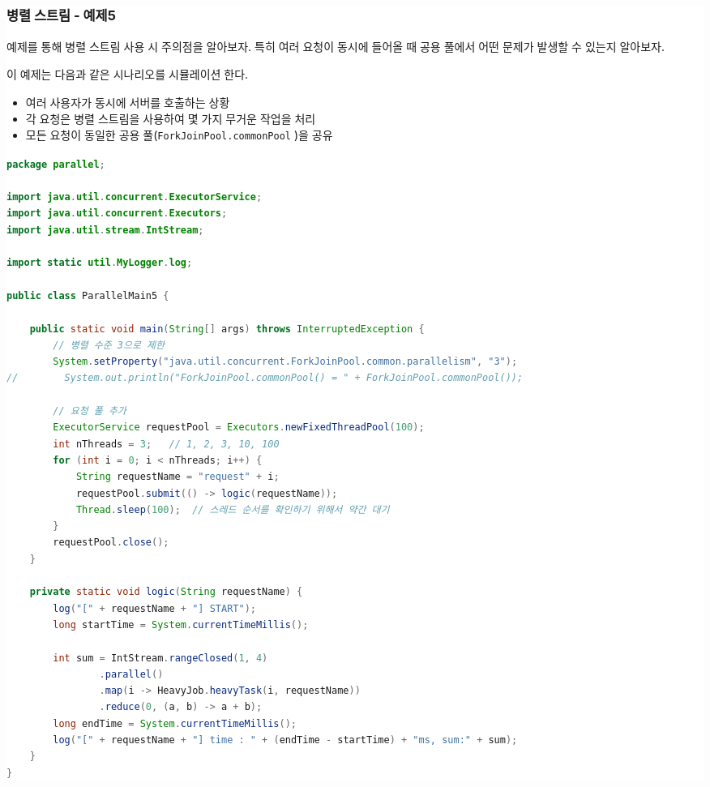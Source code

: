 ### 병렬 스트림 - 예제5

예제를 통해 병렬 스트림 사용 시 주의점을 알아보자. 특히 여러 요청이 동시에 들어올 때 공용 풀에서 어떤 문제가 발생할 수 있는지 알아보자.

이 예제는 다음과 같은 시나리오를 시뮬레이션 한다.&#x20;

* 여러 사용자가 동시에 서버를 호출하는 상황
* 각 요청은 병렬 스트림을 사용하여 몇 가지 무거운 작업을 처리
* 모든 요청이 동일한 공용 풀(`ForkJoinPool.commonPool` )을 공유

```java
package parallel;

import java.util.concurrent.ExecutorService;
import java.util.concurrent.Executors;
import java.util.stream.IntStream;

import static util.MyLogger.log;

public class ParallelMain5 {

    public static void main(String[] args) throws InterruptedException {
        // 병렬 수준 3으로 제한
        System.setProperty("java.util.concurrent.ForkJoinPool.common.parallelism", "3");
//        System.out.println("ForkJoinPool.commonPool() = " + ForkJoinPool.commonPool());

        // 요청 풀 추가
        ExecutorService requestPool = Executors.newFixedThreadPool(100);
        int nThreads = 3;   // 1, 2, 3, 10, 100
        for (int i = 0; i < nThreads; i++) {
            String requestName = "request" + i;
            requestPool.submit(() -> logic(requestName));
            Thread.sleep(100);  // 스레드 순서를 확인하기 위해서 약간 대기
        }
        requestPool.close();
    }

    private static void logic(String requestName) {
        log("[" + requestName + "] START");
        long startTime = System.currentTimeMillis();

        int sum = IntStream.rangeClosed(1, 4)
                .parallel()
                .map(i -> HeavyJob.heavyTask(i, requestName))
                .reduce(0, (a, b) -> a + b);
        long endTime = System.currentTimeMillis();
        log("[" + requestName + "] time : " + (endTime - startTime) + "ms, sum:" + sum);
    }
}
```
